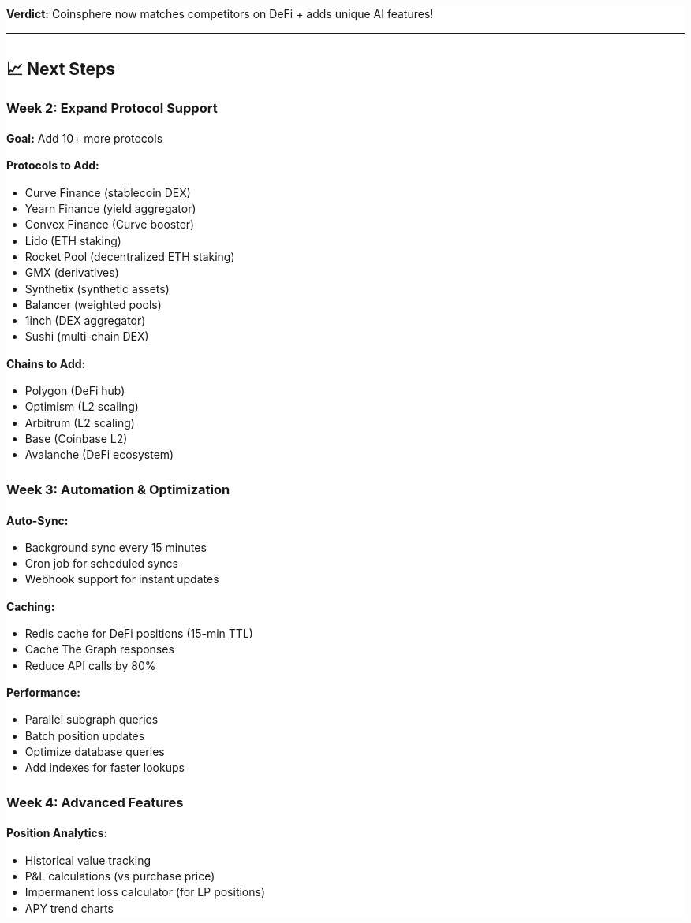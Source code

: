**Verdict:** Coinsphere now matches competitors on DeFi + adds unique AI features!

---

## 📈 Next Steps

### Week 2: Expand Protocol Support

**Goal:** Add 10+ more protocols

**Protocols to Add:**
- Curve Finance (stablecoin DEX)
- Yearn Finance (yield aggregator)
- Convex Finance (Curve booster)
- Lido (ETH staking)
- Rocket Pool (decentralized ETH staking)
- GMX (derivatives)
- Synthetix (synthetic assets)
- Balancer (weighted pools)
- 1inch (DEX aggregator)
- Sushi (multi-chain DEX)

**Chains to Add:**
- Polygon (DeFi hub)
- Optimism (L2 scaling)
- Arbitrum (L2 scaling)
- Base (Coinbase L2)
- Avalanche (DeFi ecosystem)

### Week 3: Automation & Optimization

**Auto-Sync:**
- Background sync every 15 minutes
- Cron job for scheduled syncs
- Webhook support for instant updates

**Caching:**
- Redis cache for DeFi positions (15-min TTL)
- Cache The Graph responses
- Reduce API calls by 80%

**Performance:**
- Parallel subgraph queries
- Batch position updates
- Optimize database queries
- Add indexes for faster lookups

### Week 4: Advanced Features

**Position Analytics:**
- Historical value tracking
- P&L calculations (vs purchase price)
- Impermanent loss calculator (for LP positions)
- APY trend charts

